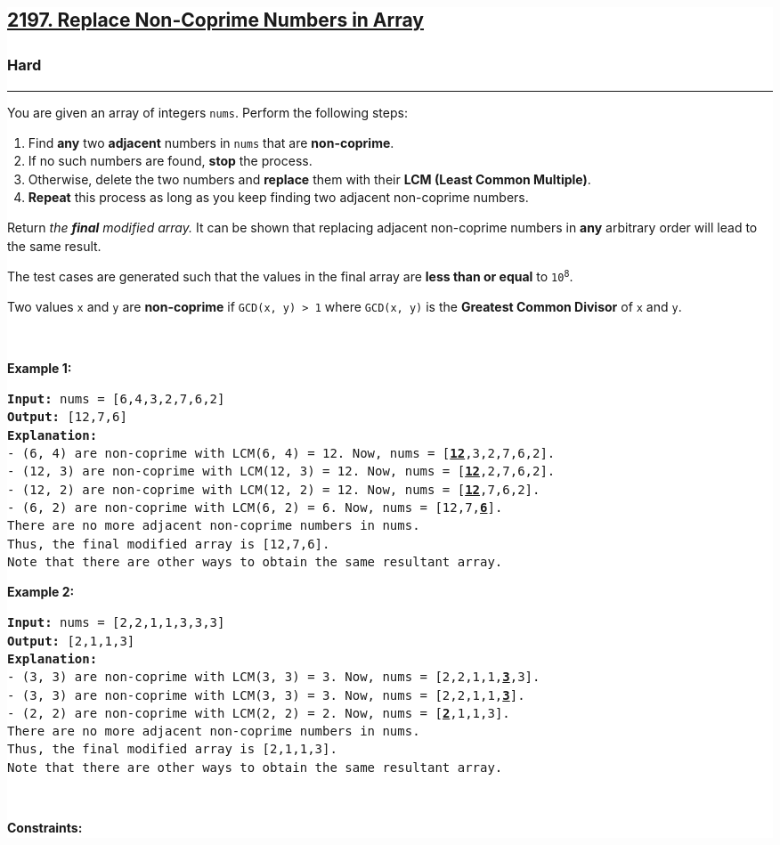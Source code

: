 <h2><a href="https://leetcode.com/problems/replace-non-coprime-numbers-in-array">2197. Replace Non-Coprime Numbers in Array</a></h2><h3>Hard</h3><hr><p>You are given an array of integers <code>nums</code>. Perform the following steps:</p>

<ol>
	<li>Find <strong>any</strong> two <strong>adjacent</strong> numbers in <code>nums</code> that are <strong>non-coprime</strong>.</li>
	<li>If no such numbers are found, <strong>stop</strong> the process.</li>
	<li>Otherwise, delete the two numbers and <strong>replace</strong> them with their <strong>LCM (Least Common Multiple)</strong>.</li>
	<li><strong>Repeat</strong> this process as long as you keep finding two adjacent non-coprime numbers.</li>
</ol>

<p>Return <em>the <strong>final</strong> modified array.</em> It can be shown that replacing adjacent non-coprime numbers in <strong>any</strong> arbitrary order will lead to the same result.</p>

<p>The test cases are generated such that the values in the final array are <strong>less than or equal</strong> to <code>10<sup>8</sup></code>.</p>

<p>Two values <code>x</code> and <code>y</code> are <strong>non-coprime</strong> if <code>GCD(x, y) &gt; 1</code> where <code>GCD(x, y)</code> is the <strong>Greatest Common Divisor</strong> of <code>x</code> and <code>y</code>.</p>

<p>&nbsp;</p>
<p><strong class="example">Example 1:</strong></p>

<pre>
<strong>Input:</strong> nums = [6,4,3,2,7,6,2]
<strong>Output:</strong> [12,7,6]
<strong>Explanation:</strong> 
- (6, 4) are non-coprime with LCM(6, 4) = 12. Now, nums = [<strong><u>12</u></strong>,3,2,7,6,2].
- (12, 3) are non-coprime with LCM(12, 3) = 12. Now, nums = [<strong><u>12</u></strong>,2,7,6,2].
- (12, 2) are non-coprime with LCM(12, 2) = 12. Now, nums = [<strong><u>12</u></strong>,7,6,2].
- (6, 2) are non-coprime with LCM(6, 2) = 6. Now, nums = [12,7,<u><strong>6</strong></u>].
There are no more adjacent non-coprime numbers in nums.
Thus, the final modified array is [12,7,6].
Note that there are other ways to obtain the same resultant array.
</pre>

<p><strong class="example">Example 2:</strong></p>

<pre>
<strong>Input:</strong> nums = [2,2,1,1,3,3,3]
<strong>Output:</strong> [2,1,1,3]
<strong>Explanation:</strong> 
- (3, 3) are non-coprime with LCM(3, 3) = 3. Now, nums = [2,2,1,1,<u><strong>3</strong></u>,3].
- (3, 3) are non-coprime with LCM(3, 3) = 3. Now, nums = [2,2,1,1,<u><strong>3</strong></u>].
- (2, 2) are non-coprime with LCM(2, 2) = 2. Now, nums = [<u><strong>2</strong></u>,1,1,3].
There are no more adjacent non-coprime numbers in nums.
Thus, the final modified array is [2,1,1,3].
Note that there are other ways to obtain the same resultant array.
</pre>

<p>&nbsp;</p>
<p><strong>Constraints:</strong></p>
